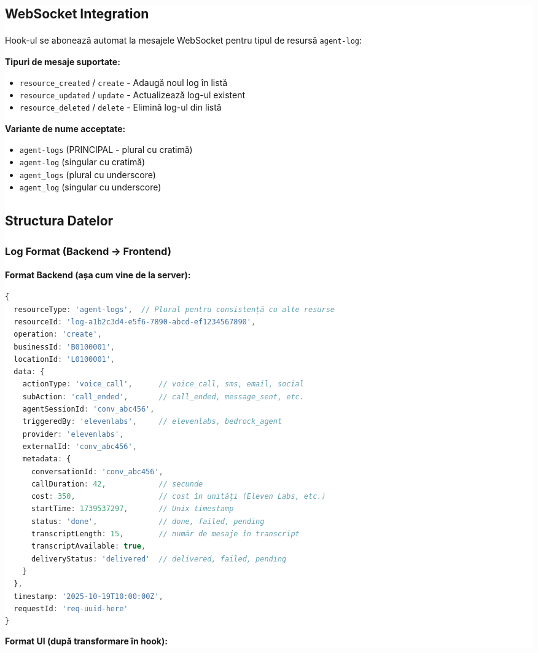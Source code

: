 ## WebSocket Integration

Hook-ul se abonează automat la mesajele WebSocket pentru tipul de resursă `agent-log`:

**Tipuri de mesaje suportate:**
- `resource_created` / `create` - Adaugă noul log în listă
- `resource_updated` / `update` - Actualizează log-ul existent
- `resource_deleted` / `delete` - Elimină log-ul din listă

**Variante de nume acceptate:**
- `agent-logs` (PRINCIPAL - plural cu cratimă)
- `agent-log` (singular cu cratimă)
- `agent_logs` (plural cu underscore)
- `agent_log` (singular cu underscore)

## Structura Datelor

### Log Format (Backend → Frontend)

**Format Backend (așa cum vine de la server):**

```typescript
{
  resourceType: 'agent-logs',  // Plural pentru consistență cu alte resurse
  resourceId: 'log-a1b2c3d4-e5f6-7890-abcd-ef1234567890',
  operation: 'create',
  businessId: 'B0100001',
  locationId: 'L0100001',
  data: {
    actionType: 'voice_call',      // voice_call, sms, email, social
    subAction: 'call_ended',       // call_ended, message_sent, etc.
    agentSessionId: 'conv_abc456',
    triggeredBy: 'elevenlabs',     // elevenlabs, bedrock_agent
    provider: 'elevenlabs',
    externalId: 'conv_abc456',
    metadata: {
      conversationId: 'conv_abc456',
      callDuration: 42,            // secunde
      cost: 350,                   // cost în unități (Eleven Labs, etc.)
      startTime: 1739537297,       // Unix timestamp
      status: 'done',              // done, failed, pending
      transcriptLength: 15,        // număr de mesaje în transcript
      transcriptAvailable: true,
      deliveryStatus: 'delivered'  // delivered, failed, pending
    }
  },
  timestamp: '2025-10-19T10:00:00Z',
  requestId: 'req-uuid-here'
}
```

**Format UI (după transformare în hook):**
